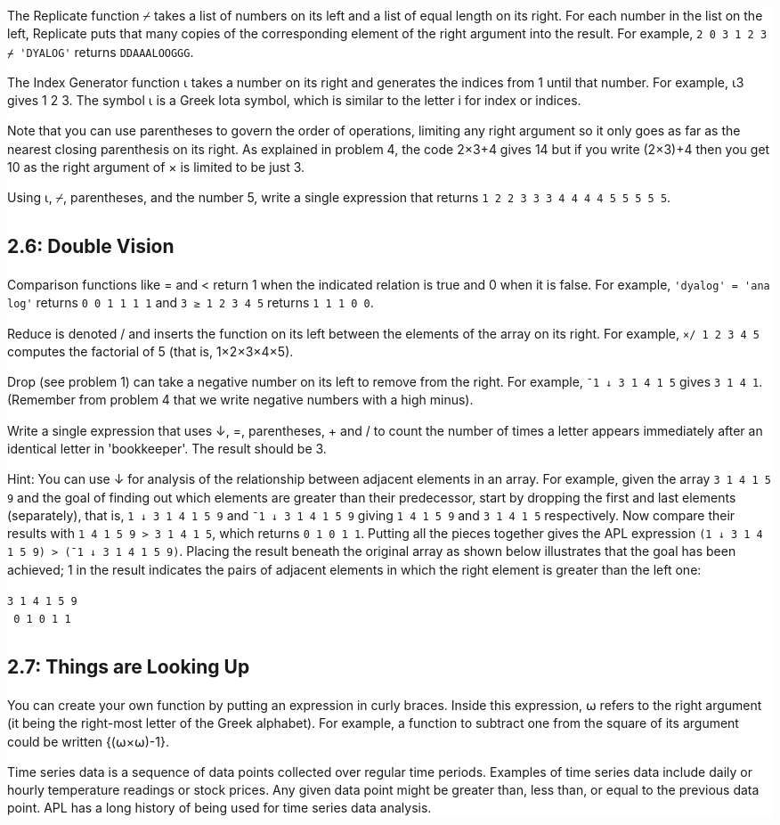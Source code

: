 The Replicate function ⌿ takes a list of numbers on its left and a list of equal length on its right. For each number in the list on the left, Replicate puts that many copies of the corresponding element of the right argument into the result. For example, `2 0 3 1 2 3 ⌿ 'DYALOG'` returns `DDAAALOOGGG`.

The Index Generator function ⍳ takes a number on its right and generates the indices from 1 until that number. For example, ⍳3 gives 1 2 3. The symbol ⍳ is a Greek Iota symbol, which is similar to the letter i for index or indices.

Note that you can use parentheses to govern the order of operations, limiting any right argument so it only goes as far as the nearest closing parenthesis on its right. As explained in problem 4, the code 2×3+4 gives 14 but if you write (2×3)+4 then you get 10 as the right argument of × is limited to be just 3.

Using ⍳, ⌿, parentheses, and the number 5, write a single expression that returns `1 2 2 3 3 3 4 4 4 4 5 5 5 5 5`.


## 2.6: Double Vision

Comparison functions like = and < return 1 when the indicated relation is true and 0 when it is false. For example, `'dyalog' = 'analog'` returns `0 0 1 1 1 1` and `3 ≥ 1 2 3 4 5` returns `1 1 1 0 0`.

Reduce is denoted / and inserts the function on its left between the elements of the array on its right. For example, `×/ 1 2 3 4 5` computes the factorial of 5 (that is, 1×2×3×4×5).

Drop (see problem 1) can take a negative number on its left to remove from the right. For example, `¯1 ↓ 3 1 4 1 5` gives `3 1 4 1`. (Remember from problem 4 that we write negative numbers with a high minus).

Write a single expression that uses ↓, =, parentheses, + and / to count the number of times a letter appears immediately after an identical letter in 'bookkeeper'. The result should be 3.

Hint: You can use ↓ for analysis of the relationship between adjacent elements in an array. For example, given the array `3 1 4 1 5 9` and the goal of finding out which elements are greater than their predecessor, start by dropping the first and last elements (separately), that is, `1 ↓ 3 1 4 1 5 9` and `¯1 ↓ 3 1 4 1 5 9` giving `1 4 1 5 9` and `3 1 4 1 5` respectively. Now compare their results with `1 4 1 5 9 > 3 1 4 1 5`, which returns `0 1 0 1 1`. Putting all the pieces together gives the APL expression `(1 ↓ 3 1 4 1 5 9) > (¯1 ↓ 3 1 4 1 5 9)`. Placing the result beneath the original array as shown below illustrates that the goal has been achieved; 1 in the result indicates the pairs of adjacent elements in which the right element is greater than the left one:

    3 1 4 1 5 9
     0 1 0 1 1


## 2.7: Things are Looking Up

You can create your own function by putting an expression in curly braces. Inside this expression, ⍵ refers to the right argument (it being the right-most letter of the Greek alphabet). For example, a function to subtract one from the square of its argument could be written {(⍵×⍵)-1}.

Time series data is a sequence of data points collected over regular time periods. Examples of time series data include daily or hourly temperature readings or stock prices. Any given data point might be greater than, less than, or equal to the previous data point. APL has a long history of being used for time series data analysis.
